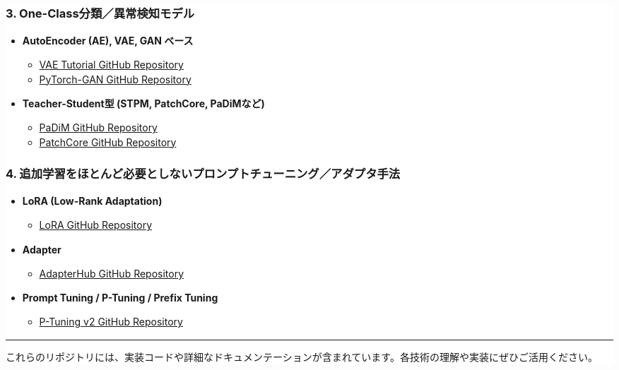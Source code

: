 ### 3. One-Class分類／異常検知モデル
- **AutoEncoder (AE), VAE, GAN ベース**
  - [VAE Tutorial GitHub Repository](https://github.com/lyakaap/VAE-Tutorial)
  - [PyTorch-GAN GitHub Repository](https://github.com/eriklindernoren/PyTorch-GAN)
  
- **Teacher-Student型 (STPM, PatchCore, PaDiMなど)**
  - [PaDiM GitHub Repository](https://github.com/xiahaifeng1995/PaDiM-Anomaly-Detection-Localization-master)
  - [PatchCore GitHub Repository](https://github.com/Alibaba-MIIL/patchcore-inspection)

### 4. 追加学習をほとんど必要としないプロンプトチューニング／アダプタ手法
- **LoRA (Low-Rank Adaptation)**
  - [LoRA GitHub Repository](https://github.com/amazon-research/LoRA)
  
- **Adapter**
  - [AdapterHub GitHub Repository](https://github.com/Adapter-Hub/adapter-transformers)
  
- **Prompt Tuning / P-Tuning / Prefix Tuning**
  - [P-Tuning v2 GitHub Repository](https://github.com/THUDM/P-tuning-v2)

---

これらのリポジトリには、実装コードや詳細なドキュメンテーションが含まれています。各技術の理解や実装にぜひご活用ください。